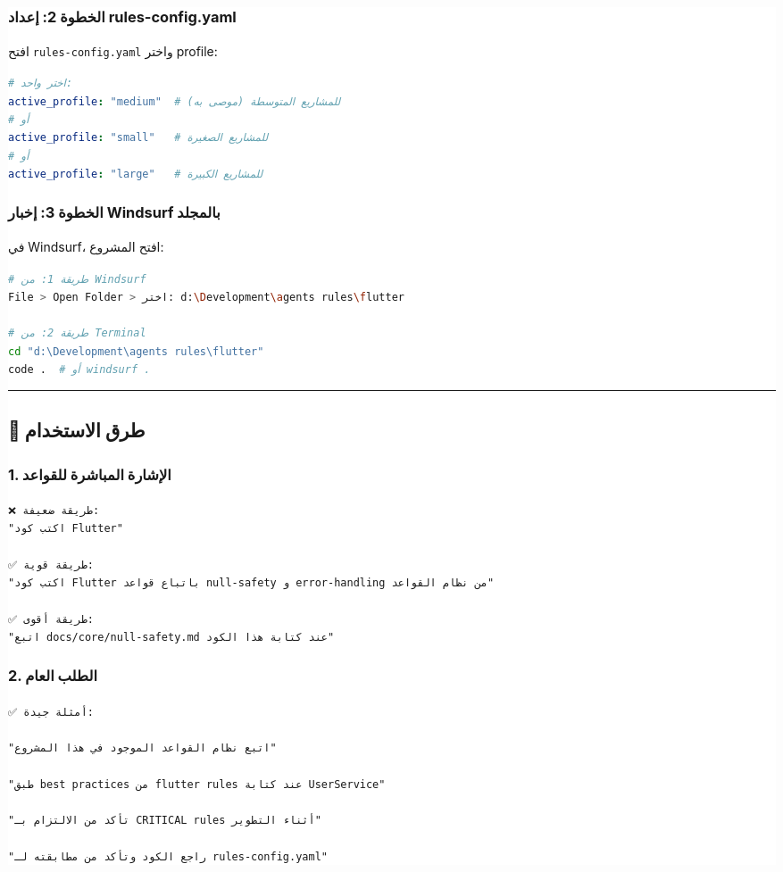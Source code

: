 ### **الخطوة 2: إعداد rules-config.yaml**

افتح `rules-config.yaml` واختر profile:

```yaml
# اختر واحد:
active_profile: "medium"  # للمشاريع المتوسطة (موصى به)
# أو
active_profile: "small"   # للمشاريع الصغيرة
# أو
active_profile: "large"   # للمشاريع الكبيرة
```

### **الخطوة 3: إخبار Windsurf بالمجلد**

في Windsurf، افتح المشروع:

```bash
# طريقة 1: من Windsurf
File > Open Folder > اختر: d:\Development\agents rules\flutter

# طريقة 2: من Terminal
cd "d:\Development\agents rules\flutter"
code .  # أو windsurf .
```

---

## 💬 طرق الاستخدام

### **1. الإشارة المباشرة للقواعد**

```markdown
❌ طريقة ضعيفة:
"اكتب كود Flutter"

✅ طريقة قوية:
"اكتب كود Flutter باتباع قواعد null-safety و error-handling من نظام القواعد"

✅ طريقة أقوى:
"اتبع docs/core/null-safety.md عند كتابة هذا الكود"
```

### **2. الطلب العام**

```markdown
✅ أمثلة جيدة:

"اتبع نظام القواعد الموجود في هذا المشروع"

"طبق best practices من flutter rules عند كتابة UserService"

"تأكد من الالتزام بـ CRITICAL rules أثناء التطوير"

"راجع الكود وتأكد من مطابقته لـ rules-config.yaml"
```
